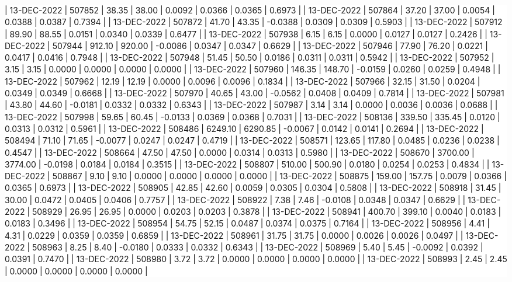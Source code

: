 | 13-DEC-2022 | 507852 | 38.35 | 38.00 | 0.0092 | 0.0366 | 0.0365 | 0.6973 |
| 13-DEC-2022 | 507864 | 37.20 | 37.00 | 0.0054 | 0.0388 | 0.0387 | 0.7394 |
| 13-DEC-2022 | 507872 | 41.70 | 43.35 | -0.0388 | 0.0309 | 0.0309 | 0.5903 |
| 13-DEC-2022 | 507912 | 89.90 | 88.55 | 0.0151 | 0.0340 | 0.0339 | 0.6477 |
| 13-DEC-2022 | 507938 | 6.15 | 6.15 | 0.0000 | 0.0127 | 0.0127 | 0.2426 |
| 13-DEC-2022 | 507944 | 912.10 | 920.00 | -0.0086 | 0.0347 | 0.0347 | 0.6629 |
| 13-DEC-2022 | 507946 | 77.90 | 76.20 | 0.0221 | 0.0417 | 0.0416 | 0.7948 |
| 13-DEC-2022 | 507948 | 51.45 | 50.50 | 0.0186 | 0.0311 | 0.0311 | 0.5942 |
| 13-DEC-2022 | 507952 | 3.15 | 3.15 | 0.0000 | 0.0000 | 0.0000 | 0.0000 |
| 13-DEC-2022 | 507960 | 146.35 | 148.70 | -0.0159 | 0.0260 | 0.0259 | 0.4948 |
| 13-DEC-2022 | 507962 | 12.19 | 12.19 | 0.0000 | 0.0096 | 0.0096 | 0.1834 |
| 13-DEC-2022 | 507966 | 32.15 | 31.50 | 0.0204 | 0.0349 | 0.0349 | 0.6668 |
| 13-DEC-2022 | 507970 | 40.65 | 43.00 | -0.0562 | 0.0408 | 0.0409 | 0.7814 |
| 13-DEC-2022 | 507981 | 43.80 | 44.60 | -0.0181 | 0.0332 | 0.0332 | 0.6343 |
| 13-DEC-2022 | 507987 | 3.14 | 3.14 | 0.0000 | 0.0036 | 0.0036 | 0.0688 |
| 13-DEC-2022 | 507998 | 59.65 | 60.45 | -0.0133 | 0.0369 | 0.0368 | 0.7031 |
| 13-DEC-2022 | 508136 | 339.50 | 335.45 | 0.0120 | 0.0313 | 0.0312 | 0.5961 |
| 13-DEC-2022 | 508486 | 6249.10 | 6290.85 | -0.0067 | 0.0142 | 0.0141 | 0.2694 |
| 13-DEC-2022 | 508494 | 71.10 | 71.65 | -0.0077 | 0.0247 | 0.0247 | 0.4719 |
| 13-DEC-2022 | 508571 | 123.65 | 117.80 | 0.0485 | 0.0236 | 0.0238 | 0.4547 |
| 13-DEC-2022 | 508664 | 47.50 | 47.50 | 0.0000 | 0.0314 | 0.0313 | 0.5980 |
| 13-DEC-2022 | 508670 | 3700.00 | 3774.00 | -0.0198 | 0.0184 | 0.0184 | 0.3515 |
| 13-DEC-2022 | 508807 | 510.00 | 500.90 | 0.0180 | 0.0254 | 0.0253 | 0.4834 |
| 13-DEC-2022 | 508867 | 9.10 | 9.10 | 0.0000 | 0.0000 | 0.0000 | 0.0000 |
| 13-DEC-2022 | 508875 | 159.00 | 157.75 | 0.0079 | 0.0366 | 0.0365 | 0.6973 |
| 13-DEC-2022 | 508905 | 42.85 | 42.60 | 0.0059 | 0.0305 | 0.0304 | 0.5808 |
| 13-DEC-2022 | 508918 | 31.45 | 30.00 | 0.0472 | 0.0405 | 0.0406 | 0.7757 |
| 13-DEC-2022 | 508922 | 7.38 | 7.46 | -0.0108 | 0.0348 | 0.0347 | 0.6629 |
| 13-DEC-2022 | 508929 | 26.95 | 26.95 | 0.0000 | 0.0203 | 0.0203 | 0.3878 |
| 13-DEC-2022 | 508941 | 400.70 | 399.10 | 0.0040 | 0.0183 | 0.0183 | 0.3496 |
| 13-DEC-2022 | 508954 | 54.75 | 52.15 | 0.0487 | 0.0374 | 0.0375 | 0.7164 |
| 13-DEC-2022 | 508956 | 4.41 | 4.31 | 0.0229 | 0.0359 | 0.0359 | 0.6859 |
| 13-DEC-2022 | 508961 | 31.75 | 31.75 | 0.0000 | 0.0026 | 0.0026 | 0.0497 |
| 13-DEC-2022 | 508963 | 8.25 | 8.40 | -0.0180 | 0.0333 | 0.0332 | 0.6343 |
| 13-DEC-2022 | 508969 | 5.40 | 5.45 | -0.0092 | 0.0392 | 0.0391 | 0.7470 |
| 13-DEC-2022 | 508980 | 3.72 | 3.72 | 0.0000 | 0.0000 | 0.0000 | 0.0000 |
| 13-DEC-2022 | 508993 | 2.45 | 2.45 | 0.0000 | 0.0000 | 0.0000 | 0.0000 |